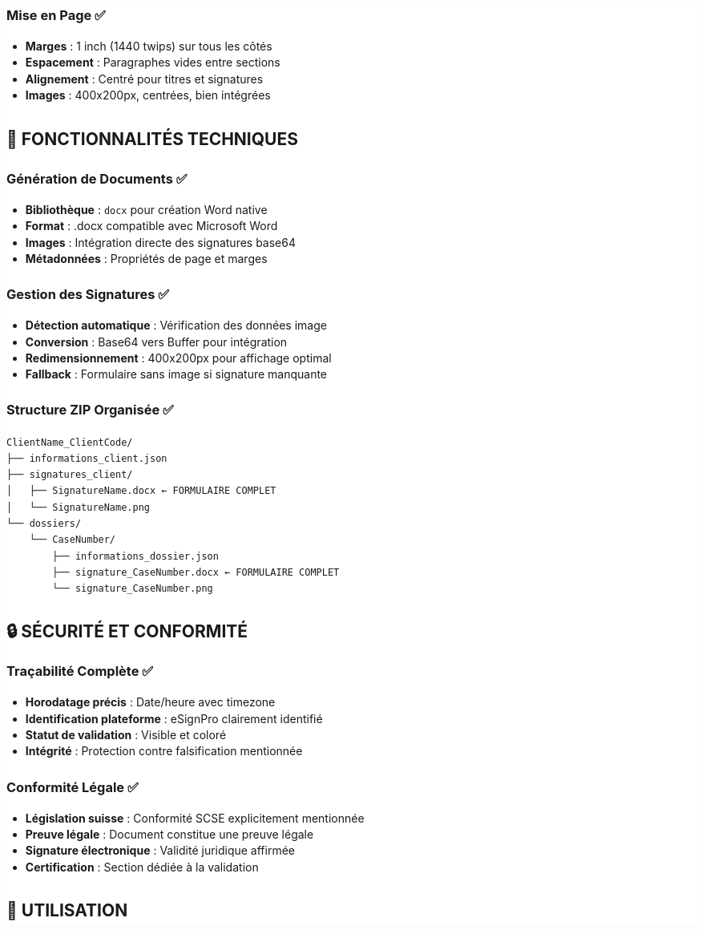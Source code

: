 ### **Mise en Page** ✅
- **Marges** : 1 inch (1440 twips) sur tous les côtés
- **Espacement** : Paragraphes vides entre sections
- **Alignement** : Centré pour titres et signatures
- **Images** : 400x200px, centrées, bien intégrées

## 🔧 **FONCTIONNALITÉS TECHNIQUES**

### **Génération de Documents** ✅
- **Bibliothèque** : `docx` pour création Word native
- **Format** : .docx compatible avec Microsoft Word
- **Images** : Intégration directe des signatures base64
- **Métadonnées** : Propriétés de page et marges

### **Gestion des Signatures** ✅
- **Détection automatique** : Vérification des données image
- **Conversion** : Base64 vers Buffer pour intégration
- **Redimensionnement** : 400x200px pour affichage optimal
- **Fallback** : Formulaire sans image si signature manquante

### **Structure ZIP Organisée** ✅
```
ClientName_ClientCode/
├── informations_client.json
├── signatures_client/
│   ├── SignatureName.docx ← FORMULAIRE COMPLET
│   └── SignatureName.png
└── dossiers/
    └── CaseNumber/
        ├── informations_dossier.json
        ├── signature_CaseNumber.docx ← FORMULAIRE COMPLET
        └── signature_CaseNumber.png
```

## 🔒 **SÉCURITÉ ET CONFORMITÉ**

### **Traçabilité Complète** ✅
- **Horodatage précis** : Date/heure avec timezone
- **Identification plateforme** : eSignPro clairement identifié
- **Statut de validation** : Visible et coloré
- **Intégrité** : Protection contre falsification mentionnée

### **Conformité Légale** ✅
- **Législation suisse** : Conformité SCSE explicitement mentionnée
- **Preuve légale** : Document constitue une preuve légale
- **Signature électronique** : Validité juridique affirmée
- **Certification** : Section dédiée à la validation

## 🚀 **UTILISATION**
